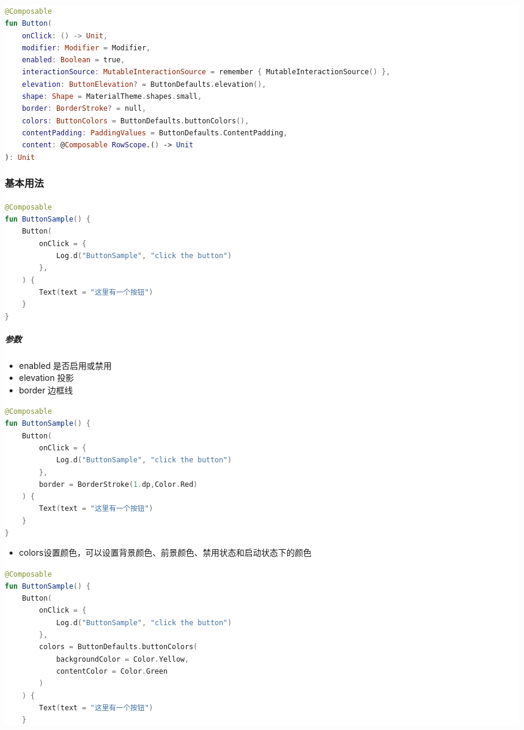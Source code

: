 ```kotlin
@Composable
fun Button(
    onClick: () -> Unit,
    modifier: Modifier = Modifier,
    enabled: Boolean = true,
    interactionSource: MutableInteractionSource = remember { MutableInteractionSource() },
    elevation: ButtonElevation? = ButtonDefaults.elevation(),
    shape: Shape = MaterialTheme.shapes.small,
    border: BorderStroke? = null,
    colors: ButtonColors = ButtonDefaults.buttonColors(),
    contentPadding: PaddingValues = ButtonDefaults.ContentPadding,
    content: @Composable RowScope.() -> Unit
): Unit
```

### 基本用法

```kotlin
@Composable
fun ButtonSample() {
    Button(
        onClick = {
            Log.d("ButtonSample", "click the button")
        },
    ) {
        Text(text = "这里有一个按钮")
    }
}
```

##### 参数

+ enabled 是否启用或禁用
+ elevation 投影
+ border 边框线

```kotlin
@Composable
fun ButtonSample() {
    Button(
        onClick = {
            Log.d("ButtonSample", "click the button")
        },
        border = BorderStroke(1.dp,Color.Red)
    ) {
        Text(text = "这里有一个按钮")
    }
}
```

+ colors设置颜色，可以设置背景颜色、前景颜色、禁用状态和启动状态下的颜色

```kotlin
@Composable
fun ButtonSample() {
    Button(
        onClick = {
            Log.d("ButtonSample", "click the button")
        },
        colors = ButtonDefaults.buttonColors(
            backgroundColor = Color.Yellow,
            contentColor = Color.Green
        )
    ) {
        Text(text = "这里有一个按钮")
    }
```